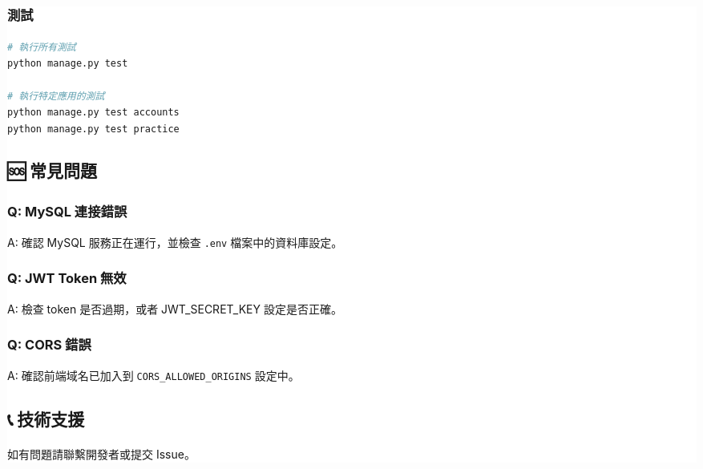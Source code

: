 ### 測試

```bash
# 執行所有測試
python manage.py test

# 執行特定應用的測試
python manage.py test accounts
python manage.py test practice
```

## 🆘 常見問題

### Q: MySQL 連接錯誤
A: 確認 MySQL 服務正在運行，並檢查 `.env` 檔案中的資料庫設定。

### Q: JWT Token 無效
A: 檢查 token 是否過期，或者 JWT_SECRET_KEY 設定是否正確。

### Q: CORS 錯誤
A: 確認前端域名已加入到 `CORS_ALLOWED_ORIGINS` 設定中。

## 📞 技術支援

如有問題請聯繫開發者或提交 Issue。
